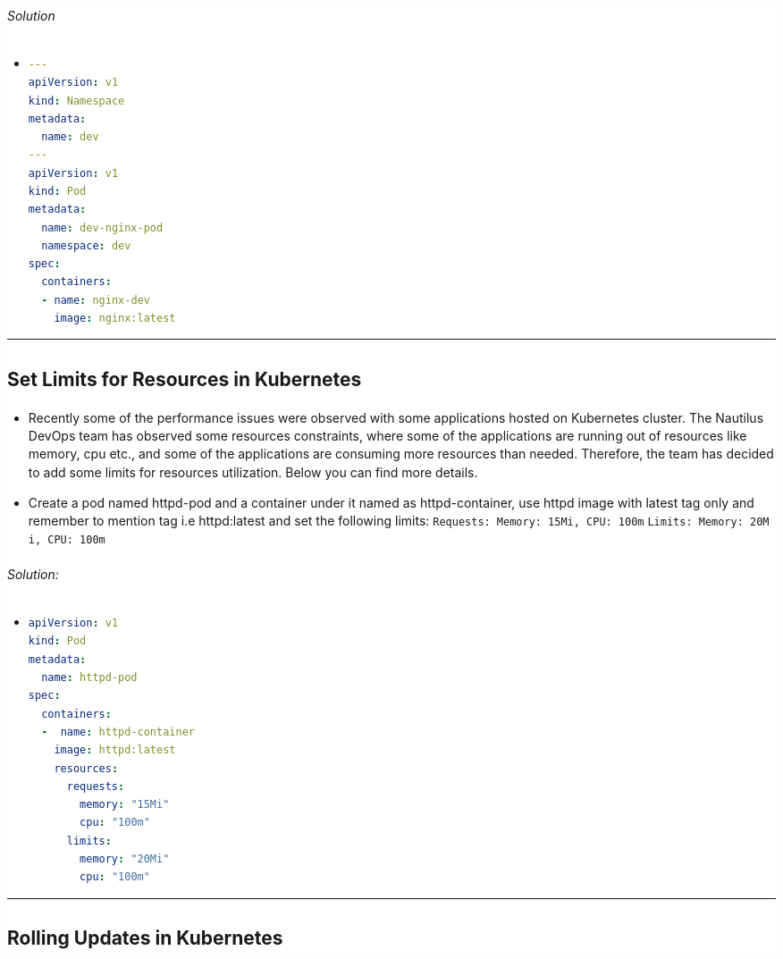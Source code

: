 ###### Solution

+ ```yaml
  ---
  apiVersion: v1
  kind: Namespace
  metadata:
    name: dev
  ---
  apiVersion: v1
  kind: Pod
  metadata:
    name: dev-nginx-pod
    namespace: dev
  spec:
    containers:
    - name: nginx-dev
      image: nginx:latest
  ```
---
## Set Limits for Resources in Kubernetes

+ Recently some of the performance issues were observed with some applications hosted on Kubernetes cluster. The Nautilus DevOps team has observed some resources constraints, where some of the applications are running out of resources like memory, cpu etc., and some of the applications are consuming more resources than needed. Therefore, the team has decided to add some limits for resources utilization. Below you can find more details.

+ Create a pod named httpd-pod and a container under it named as httpd-container, use httpd image with latest tag only and remember to mention tag i.e httpd:latest and set the following limits:
`Requests: Memory: 15Mi, CPU: 100m`
`Limits: Memory: 20Mi, CPU: 100m `

###### Solution:
+ ```yaml
  apiVersion: v1
  kind: Pod
  metadata:
    name: httpd-pod
  spec:
    containers:
    -  name: httpd-container
      image: httpd:latest
      resources:
        requests:
          memory: "15Mi"
          cpu: "100m"
        limits: 
          memory: "20Mi"
          cpu: "100m"
  ```
---
## Rolling Updates in Kubernetes
